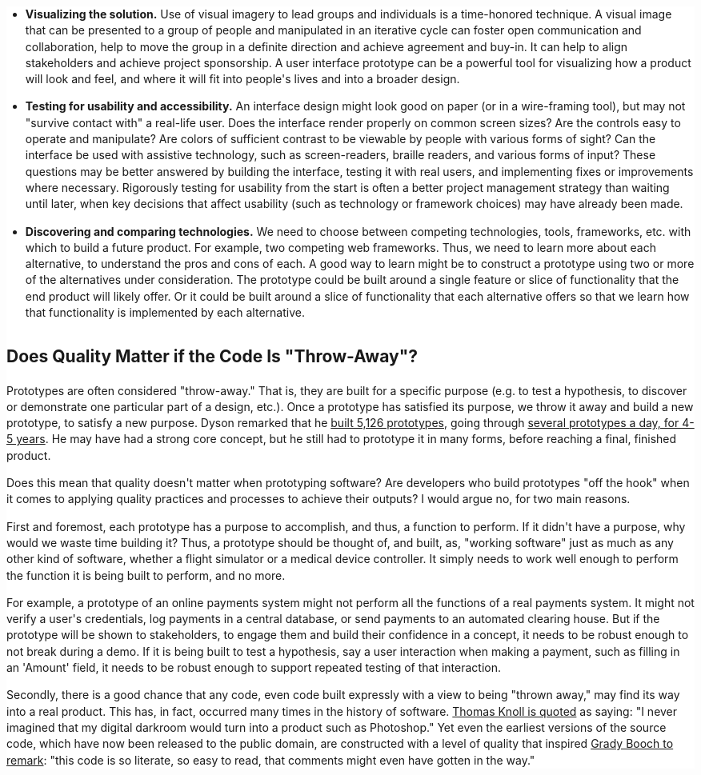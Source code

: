   * **Visualizing the solution.** Use of visual imagery to lead groups and individuals is a time-honored technique. A visual image that can be presented to a group of people and manipulated in an iterative cycle can foster open communication and collaboration, help to move the group in a definite direction and achieve agreement and buy-in. It can help to align stakeholders and achieve project sponsorship. A user interface prototype can be a powerful tool for visualizing how a product will look and feel, and where it will fit into people's lives and into a broader design.

  * **Testing for usability and accessibility.** An interface design might look good on paper (or in a wire-framing tool), but may not "survive contact with" a real-life user. Does the interface render properly on common screen sizes? Are the controls easy to operate and manipulate? Are colors of sufficient contrast to be viewable by people with various forms of sight? Can the interface be used with assistive technology, such as screen-readers, braille readers, and various forms of input? These questions may be better answered by building the interface, testing it with real users, and implementing fixes or improvements where necessary. Rigorously testing for usability from the start is often a better project management strategy than waiting until later, when key decisions that affect usability (such as technology or framework choices) may have already been made.

  * **Discovering and comparing technologies.** We need to choose between competing technologies, tools, frameworks, etc. with which to build a future product. For example, two competing web frameworks. Thus, we need to learn more about each alternative, to understand the pros and cons of each. A good way to learn might be to construct a prototype using two or more of the alternatives under consideration. The prototype could be built around a single feature or slice of functionality that the end product will likely offer. Or it could be built around a slice of functionality that each alternative offers so that we learn how that functionality is implemented by each alternative.

## Does Quality Matter if the Code Is "Throw-Away"?

Prototypes are often considered "throw-away." That is, they are built for a specific purpose (e.g. to test a hypothesis, to discover or demonstrate one particular part of a design, etc.). Once a prototype has satisfied its purpose, we throw it away and build a new prototype, to satisfy a new purpose. Dyson remarked that he [built 5,126 prototypes](https://youtu.be/PzCU7fiTXEw?t=17m33s), going through [several prototypes a day, for 4-5 years](https://youtu.be/PzCU7fiTXEw?t=13m32s). He may have had a strong core concept, but he still had to prototype it in many forms, before reaching a final, finished product.

Does this mean that quality doesn't matter when prototyping software? Are developers who build prototypes "off the hook" when it comes to applying quality practices and processes to achieve their outputs? I would argue no, for two main reasons.

First and foremost, each prototype has a purpose to accomplish, and thus, a function to perform. If it didn't have a purpose, why would we waste time building it? Thus, a prototype should be thought of, and built, as, "working software" just as much as any other kind of software, whether a flight simulator or a medical device controller. It simply needs to work well enough to perform the function it is being built to perform, and no more.

For example, a prototype of an online payments system might not perform all the functions of a real payments system. It might not verify a user's credentials, log payments in a central database, or send payments to an automated clearing house. But if the prototype will be shown to stakeholders, to engage them and build their confidence in a concept, it needs to be robust enough to not break during a demo. If it is being built to test a hypothesis, say a user interaction when making a payment, such as filling in an 'Amount' field, it needs to be robust enough to support repeated testing of that interaction.

Secondly, there is a good chance that any code, even code built expressly with a view to being "thrown away," may find its way into a real product. This has, in fact, occurred many times in the history of software. [Thomas Knoll is quoted](https://blokboek.net/en/thomas-knoll-i-never-imagined-that-my-digital-darkroom-would-turn-into-a-product-such-as-photoshop/) as saying: "I never imagined that my digital darkroom would turn into a product such as Photoshop." Yet even the earliest versions of the source code, which have now been released to the public domain, are constructed with a level of quality that inspired [Grady Booch to remark](https://www.pcworld.com/article/2028315/computer-history-museum-shares-original-photoshop-code.html): "this code is so literate, so easy to read, that comments might even have gotten in the way."
